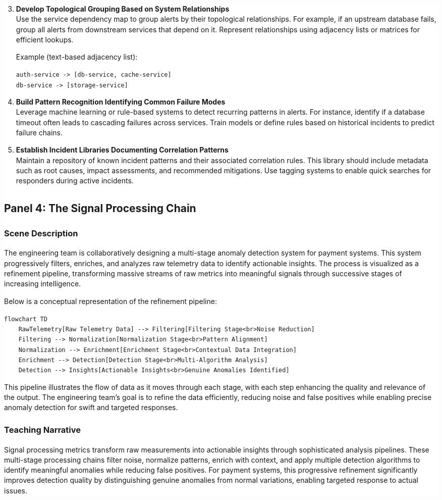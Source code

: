 3. **Develop Topological Grouping Based on System Relationships**\
   Use the service dependency map to group alerts by their topological relationships. For example, if an upstream database fails, group all alerts from downstream services that depend on it. Represent relationships using adjacency lists or matrices for efficient lookups.

   Example (text-based adjacency list):

   ```
   auth-service -> [db-service, cache-service]
   db-service -> [storage-service]
   ```

4. **Build Pattern Recognition Identifying Common Failure Modes**\
   Leverage machine learning or rule-based systems to detect recurring patterns in alerts. For instance, identify if a database timeout often leads to cascading failures across services. Train models or define rules based on historical incidents to predict failure chains.

5. **Establish Incident Libraries Documenting Correlation Patterns**\
   Maintain a repository of known incident patterns and their associated correlation rules. This library should include metadata such as root causes, impact assessments, and recommended mitigations. Use tagging systems to enable quick searches for responders during active incidents.

## Panel 4: The Signal Processing Chain

### Scene Description

The engineering team is collaboratively designing a multi-stage anomaly detection system for payment systems. This system progressively filters, enriches, and analyzes raw telemetry data to identify actionable insights. The process is visualized as a refinement pipeline, transforming massive streams of raw metrics into meaningful signals through successive stages of increasing intelligence.

Below is a conceptual representation of the refinement pipeline:

```mermaid
flowchart TD
    RawTelemetry[Raw Telemetry Data] --> Filtering[Filtering Stage<br>Noise Reduction]
    Filtering --> Normalization[Normalization Stage<br>Pattern Alignment]
    Normalization --> Enrichment[Enrichment Stage<br>Contextual Data Integration]
    Enrichment --> Detection[Detection Stage<br>Multi-Algorithm Analysis]
    Detection --> Insights[Actionable Insights<br>Genuine Anomalies Identified]
```

This pipeline illustrates the flow of data as it moves through each stage, with each step enhancing the quality and relevance of the output. The engineering team’s goal is to refine the data efficiently, reducing noise and false positives while enabling precise anomaly detection for swift and targeted responses.

### Teaching Narrative

Signal processing metrics transform raw measurements into actionable insights through sophisticated analysis pipelines. These multi-stage processing chains filter noise, normalize patterns, enrich with context, and apply multiple detection algorithms to identify meaningful anomalies while reducing false positives. For payment systems, this progressive refinement significantly improves detection quality by distinguishing genuine anomalies from normal variations, enabling targeted response to actual issues.
